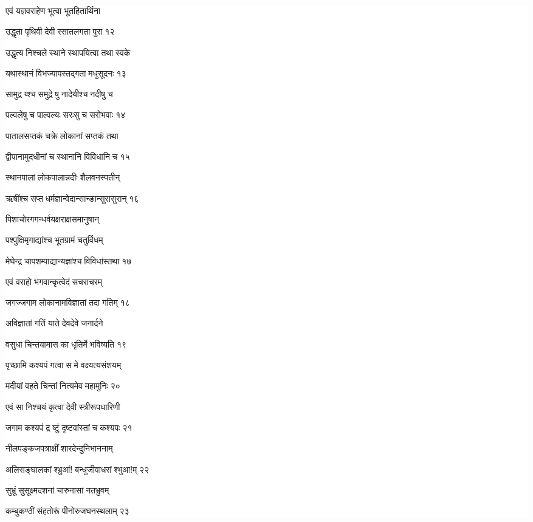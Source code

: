  

एवं यज्ञवराहेण भूत्वा भूतहितार्थिना 

उद्धृता पृथिवी देवी रसातलगता पुरा १२

 

उद्धृत्य निश्चले स्थाने स्थापयित्वा तथा स्वके 

यथास्थानं विभज्यापस्तद्गता मधुसूदनः १३

 

सामुद्र य्श्च समुद्रे षु नादेयीश्च नदीषु च 

पल्वलेषु च पाल्वल्यः सरःसु च सरोभवाः १४

 

पातालसप्तकं चक्रे लोकानां सप्तकं तथा 

द्वीपानामुदधीनां च स्थानानि विविधानि च १५

 

स्थानपालां लोकपालान्नदीः शैलवनस्पतीन् 

ऋषींश्च सप्त धर्मज्ञान्वेदान्सान्ङान्सुरासुरान् १६

 

पिशाचोरगगन्धर्वयक्षराक्षसमानुषान् 

पश्पुक्षिमृगाद्यांश्च भूतग्रामं चतुर्विधम् 

मेघेन्द्र चापशम्पाद्यान्यज्ञांश्च विविधांस्तथा १७

 

एवं वराहो भगवान्कृत्वेदं सचराचरम् 

जगज्जगाम लोकानामविज्ञातां तदा गतिम् १८

अविज्ञातां गतिं याते देवदेवे जनार्दने 

वसुधा चिन्तयामास का धृतिर्मे भविष्यति १९

 

पृच्छामि कश्यपं गत्वा स मे वक्ष्यत्यसंशयम् 

मदीयां वहते चिन्तां नित्यमेव महामुनिः २०

 

एवं सा निश्चयं कृत्वा देवी स्त्रीरूपधारिणी 

जगाम कश्यपं द्र ष्टुं दृष्टवांस्तां च कश्यपः २१

 

नीलपङ्कजपत्राक्षीं शारदेन्दुनिभाननाम् 

अलिसङ्घालकां श्भ्रुआं\! बन्धुजीवाधरां श्भुआ\!म् २२

 

सुभ्रूं सुसूक्ष्मदशनां चारुनासां नतभ्रुवम् 

कम्बुकण्ठीं संहतोरूं पीनोरुजघनस्थलाम् २३
